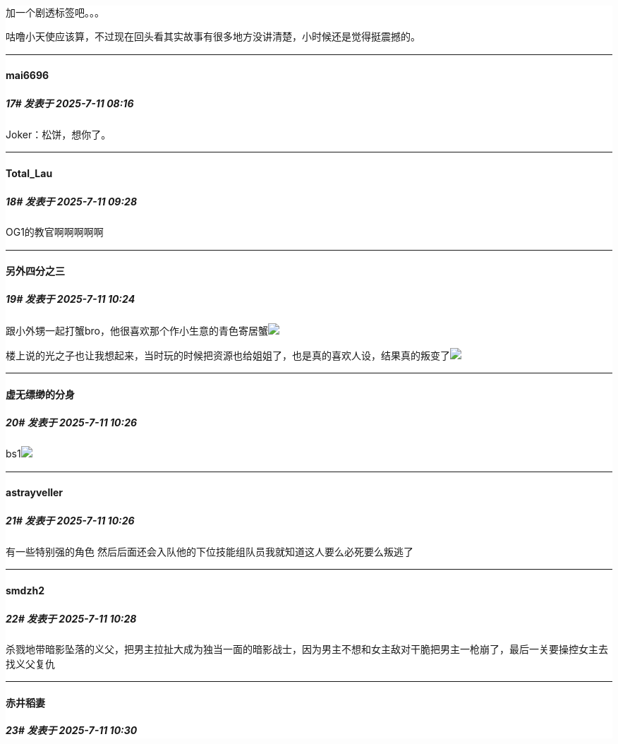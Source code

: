 加一个剧透标签吧。。。 

咕噜小天使应该算，不过现在回头看其实故事有很多地方没讲清楚，小时候还是觉得挺震撼的。

*****

####  mai6696  
##### 17#       发表于 2025-7-11 08:16

Joker：松饼，想你了。

*****

####  Total_Lau  
##### 18#       发表于 2025-7-11 09:28

OG1的教官啊啊啊啊啊

*****

####  另外四分之三  
##### 19#       发表于 2025-7-11 10:24

跟小外甥一起打蟹bro，他很喜欢那个作小生意的青色寄居蟹<img src="https://static.stage1st.com/image/smiley/face2017/013.png" referrerpolicy="no-referrer">

楼上说的光之子也让我想起来，当时玩的时候把资源也给姐姐了，也是真的喜欢人设，结果真的叛变了<img src="https://static.stage1st.com/image/smiley/face2017/076.png" referrerpolicy="no-referrer">

*****

####  虚无缥缈的分身  
##### 20#       发表于 2025-7-11 10:26

bs1<img src="https://static.stage1st.com/image/smiley/face2017/067.png" referrerpolicy="no-referrer">

*****

####  astrayveller  
##### 21#       发表于 2025-7-11 10:26

有一些特别强的角色 然后后面还会入队他的下位技能组队员我就知道这人要么必死要么叛逃了

*****

####  smdzh2  
##### 22#       发表于 2025-7-11 10:28

杀戮地带暗影坠落的义父，把男主拉扯大成为独当一面的暗影战士，因为男主不想和女主敌对干脆把男主一枪崩了，最后一关要操控女主去找义父复仇

*****

####  赤井稻妻  
##### 23#       发表于 2025-7-11 10:30
